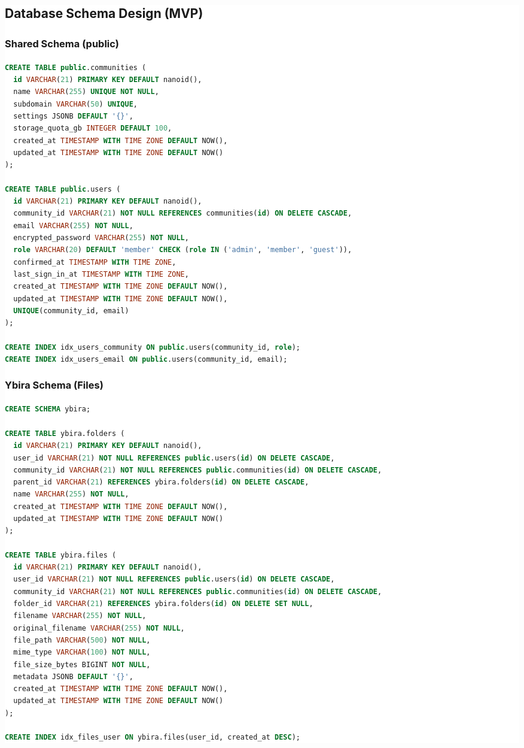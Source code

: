 ## Database Schema Design (MVP)

### Shared Schema (public)

```sql
CREATE TABLE public.communities (
  id VARCHAR(21) PRIMARY KEY DEFAULT nanoid(),
  name VARCHAR(255) UNIQUE NOT NULL,
  subdomain VARCHAR(50) UNIQUE,
  settings JSONB DEFAULT '{}',
  storage_quota_gb INTEGER DEFAULT 100,
  created_at TIMESTAMP WITH TIME ZONE DEFAULT NOW(),
  updated_at TIMESTAMP WITH TIME ZONE DEFAULT NOW()
);

CREATE TABLE public.users (
  id VARCHAR(21) PRIMARY KEY DEFAULT nanoid(),
  community_id VARCHAR(21) NOT NULL REFERENCES communities(id) ON DELETE CASCADE,
  email VARCHAR(255) NOT NULL,
  encrypted_password VARCHAR(255) NOT NULL,
  role VARCHAR(20) DEFAULT 'member' CHECK (role IN ('admin', 'member', 'guest')),
  confirmed_at TIMESTAMP WITH TIME ZONE,
  last_sign_in_at TIMESTAMP WITH TIME ZONE,
  created_at TIMESTAMP WITH TIME ZONE DEFAULT NOW(),
  updated_at TIMESTAMP WITH TIME ZONE DEFAULT NOW(),
  UNIQUE(community_id, email)
);

CREATE INDEX idx_users_community ON public.users(community_id, role);
CREATE INDEX idx_users_email ON public.users(community_id, email);
```

### Ybira Schema (Files)

```sql
CREATE SCHEMA ybira;

CREATE TABLE ybira.folders (
  id VARCHAR(21) PRIMARY KEY DEFAULT nanoid(),
  user_id VARCHAR(21) NOT NULL REFERENCES public.users(id) ON DELETE CASCADE,
  community_id VARCHAR(21) NOT NULL REFERENCES public.communities(id) ON DELETE CASCADE,
  parent_id VARCHAR(21) REFERENCES ybira.folders(id) ON DELETE CASCADE,
  name VARCHAR(255) NOT NULL,
  created_at TIMESTAMP WITH TIME ZONE DEFAULT NOW(),
  updated_at TIMESTAMP WITH TIME ZONE DEFAULT NOW()
);

CREATE TABLE ybira.files (
  id VARCHAR(21) PRIMARY KEY DEFAULT nanoid(),
  user_id VARCHAR(21) NOT NULL REFERENCES public.users(id) ON DELETE CASCADE,
  community_id VARCHAR(21) NOT NULL REFERENCES public.communities(id) ON DELETE CASCADE,
  folder_id VARCHAR(21) REFERENCES ybira.folders(id) ON DELETE SET NULL,
  filename VARCHAR(255) NOT NULL,
  original_filename VARCHAR(255) NOT NULL,
  file_path VARCHAR(500) NOT NULL,
  mime_type VARCHAR(100) NOT NULL,
  file_size_bytes BIGINT NOT NULL,
  metadata JSONB DEFAULT '{}',
  created_at TIMESTAMP WITH TIME ZONE DEFAULT NOW(),
  updated_at TIMESTAMP WITH TIME ZONE DEFAULT NOW()
);

CREATE INDEX idx_files_user ON ybira.files(user_id, created_at DESC);
```